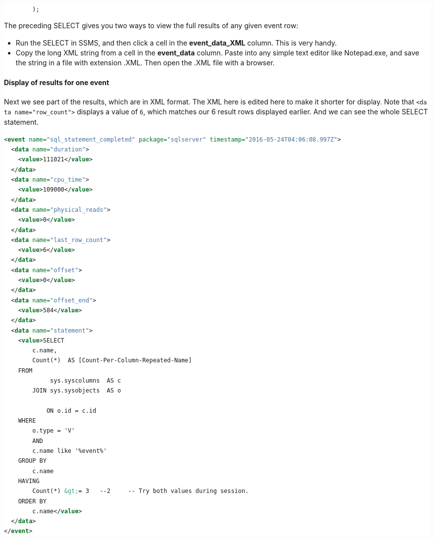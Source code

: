 ```tsql
        );
```


The preceding SELECT gives you two ways to view the full results of any given event row:

- Run the SELECT in SSMS, and then click a cell in the **event_data_XML** column. This is very handy.
- Copy the long XML string from a cell in the **event_data** column. Paste into any simple text editor like Notepad.exe, and save the string in a file with extension .XML. Then open the .XML file with a browser.


#### Display of results for one event


Next we see part of the results, which are in XML format. The XML here is edited here to make it shorter for display. Note that `<data name="row_count">` displays a value of `6`, which matches our 6 result rows displayed earlier. And we can see the whole SELECT statement.


```xml
<event name="sql_statement_completed" package="sqlserver" timestamp="2016-05-24T04:06:08.997Z">
  <data name="duration">
    <value>111021</value>
  </data>
  <data name="cpu_time">
    <value>109000</value>
  </data>
  <data name="physical_reads">
    <value>0</value>
  </data>
  <data name="last_row_count">
    <value>6</value>
  </data>
  <data name="offset">
    <value>0</value>
  </data>
  <data name="offset_end">
    <value>584</value>
  </data>
  <data name="statement">
    <value>SELECT
        c.name,
        Count(*)  AS [Count-Per-Column-Repeated-Name]
    FROM
             sys.syscolumns  AS c
        JOIN sys.sysobjects  AS o

            ON o.id = c.id
    WHERE
        o.type = 'V'
        AND
        c.name like '%event%'
    GROUP BY
        c.name
    HAVING
        Count(*) &gt;= 3   --2     -- Try both values during session.
    ORDER BY
        c.name</value>
  </data>
</event>
```

